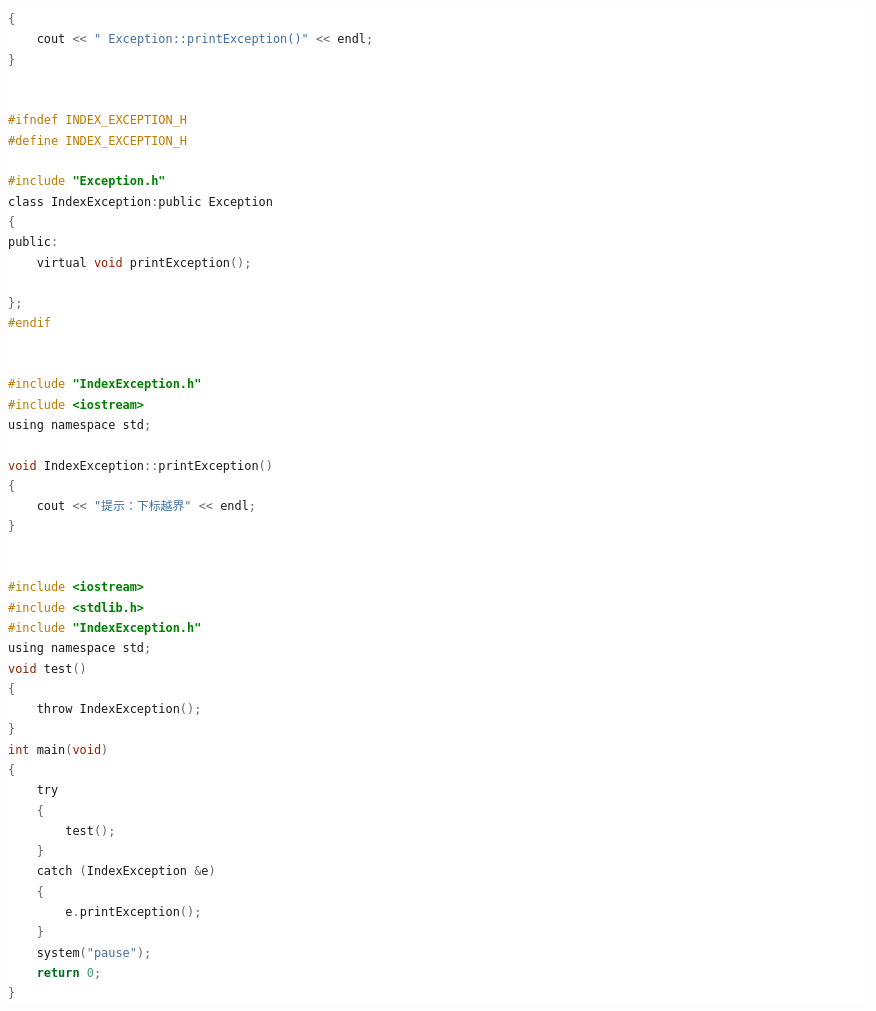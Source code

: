 ```c
{
	cout << " Exception::printException()" << endl;
}


#ifndef INDEX_EXCEPTION_H
#define INDEX_EXCEPTION_H

#include "Exception.h"
class IndexException:public Exception
{
public:
	virtual void printException();

};
#endif


#include "IndexException.h"
#include <iostream>
using namespace std;

void IndexException::printException()
{
	cout << "提示：下标越界" << endl;
}


#include <iostream>
#include <stdlib.h>
#include "IndexException.h"
using namespace std;
void test()
{
	throw IndexException();
}
int main(void)
{
	try
	{
		test();
	}
	catch (IndexException &e)
	{
		e.printException();
	}
	system("pause");
	return 0;
}
```
